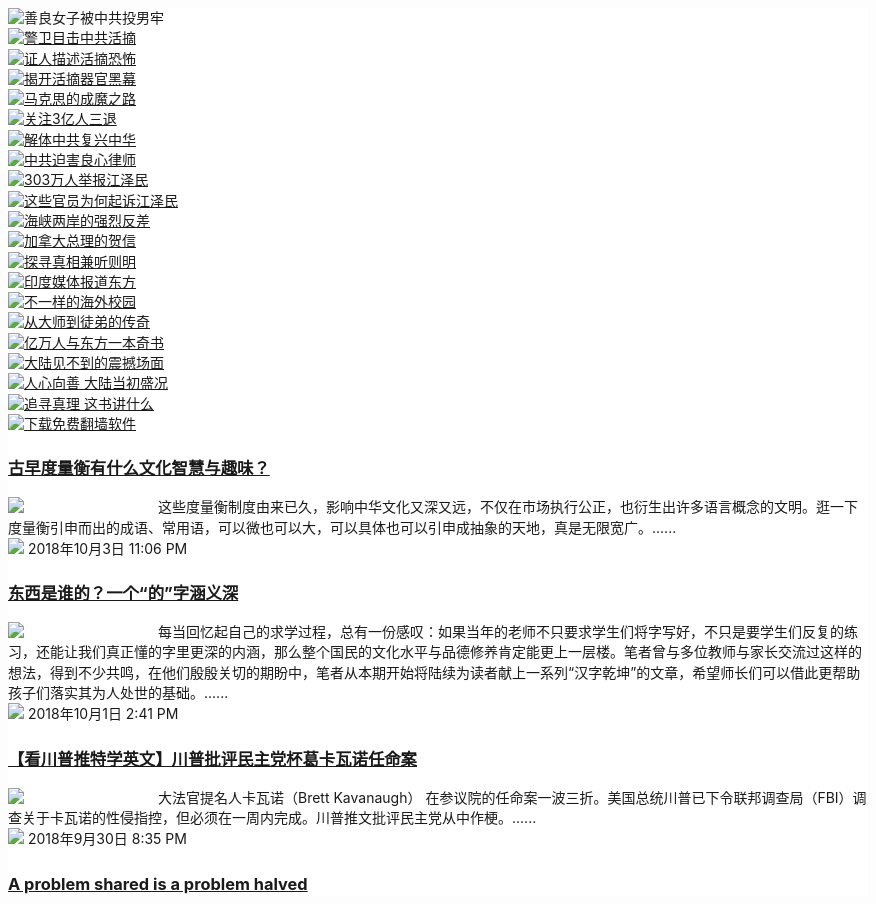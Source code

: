 <img width="130" src="https://raw.githubusercontent.com/qlkxxl3651/djy/master/gb/130/shang-lnz.jpg" title="善良女子被中共投男牢"  alt="善良女子被中共投男牢"></a><br><a href="/gb/16/3/16/n4663449.md?dfh#1" target="_blank"><img width="130" src="https://raw.githubusercontent.com/qlkxxl3651/djy/master/gb/130/huo-z3.jpg" title="警卫目击中共活摘"  alt="警卫目击中共活摘"></a><br><a href="/gb/16/8/7/n8177641.md?dfh#1" target="_blank"><img width="130" src="https://raw.githubusercontent.com/qlkxxl3651/djy/master/gb/130/huo-z4.jpg" title="证人描述活摘恐怖"  alt="证人描述活摘恐怖"></a><br><a href="/gb/10/4/19/n2881569.md?dfh#1" target="_blank"><img width="130" src="https://raw.githubusercontent.com/qlkxxl3651/djy/master/gb/130/huo-z1.jpg" title="揭开活摘器官黑幕"  alt="揭开活摘器官黑幕"></a><br><a href="/gb/10/11/7/n3077476.md?dfh#1" target="_blank"><img width="130" src="https://raw.githubusercontent.com/qlkxxl3651/djy/master/gb/130/ma-ks.jpg" title="马克思的成魔之路"  alt="马克思的成魔之路"></a><br><a href="/gb/18/5/10/n10381511.md?dfh#1" target="_blank"><img width="130" src="https://raw.githubusercontent.com/qlkxxl3651/djy/master/gb/130/st1.jpg" title="关注3亿人三退"  alt="关注3亿人三退"></a><br><a href="/gb/18/3/21/n10237682.md?dfh#1" target="_blank"><img width="130" src="https://raw.githubusercontent.com/qlkxxl3651/djy/master/gb/130/jie-t.jpg" title="解体中共复兴中华"  alt="解体中共复兴中华"></a><br><a href="/gb/9/2/9/n2422991.md?dfh#1" target="_blank"><img width="130" src="https://raw.githubusercontent.com/qlkxxl3651/djy/master/gb/130/gao-zs.jpg" title="中共迫害良心律师"  alt="中共迫害良心律师"></a><br><a href="/gb/18/12/9/n10900044.md?dfh#1" target="_blank"><img width="130" src="https://raw.githubusercontent.com/qlkxxl3651/djy/master/gb/130/sj1.jpg" title="303万人举报江泽民"  alt="303万人举报江泽民"></a><br><a href="/gb/18/8/28/n10672014.md?dfh#1" target="_blank"><img width="130" src="https://raw.githubusercontent.com/qlkxxl3651/djy/master/gb/130/sj2.jpg" title="这些官员为何起诉江泽民"  alt="这些官员为何起诉江泽民"></a><br><a href="/gb/8/12/18/n2367165.md?dfh#1" target="_blank"><img width="130" src="https://raw.githubusercontent.com/qlkxxl3651/djy/master/gb/130/liangan.jpg" title="海峡两岸的强烈反差"  alt="海峡两岸的强烈反差"></a><br><a href="/gb/15/12/10/n4593139.md?dfh#1" target="_blank"><img width="130" src="https://raw.githubusercontent.com/qlkxxl3651/djy/master/gb/130/jia-ndzl.jpg" title="加拿大总理的贺信"  alt="加拿大总理的贺信"></a><br><a href="/gb/11/6/17/n3289382.md?dfh#1" target="_blank"><img width="130" src="https://raw.githubusercontent.com/qlkxxl3651/djy/master/gb/130/xiao-wd.jpg" title="探寻真相兼听则明"  alt="探寻真相兼听则明"></a><br><a href="/gb/18/10/27/n10812623.md?dfh#1" target="_blank"><img width="130" src="https://raw.githubusercontent.com/qlkxxl3651/djy/master/gb/130/yindu.jpg" title="印度媒体报道东方"  alt="印度媒体报道东方"></a><br><a href="/gb/18/6/9/n10469652.md?dfh#1" target="_blank"><img width="130" src="https://raw.githubusercontent.com/qlkxxl3651/djy/master/gb/130/xie-j.jpg" title="不一样的海外校园"  alt="不一样的海外校园"></a><br><a href="/gb/7/4/5/n1669415.md?dfh#1" target="_blank"><img width="130" src="https://raw.githubusercontent.com/qlkxxl3651/djy/master/gb/130/li-up.jpg" title="从大师到徒弟的传奇"  alt="从大师到徒弟的传奇"></a><br><a href="/gb/17/5/26/n9191512.md?dfh#1" target="_blank"><img width="130" src="https://raw.githubusercontent.com/qlkxxl3651/djy/master/gb/130/zfl2.jpg" title="亿万人与东方一本奇书"  alt="亿万人与东方一本奇书"></a><br><a href="/gb/13/11/27/n4020290.md?dfh#1" target="_blank"><img width="130" src="https://raw.githubusercontent.com/qlkxxl3651/djy/master/gb/130/zhen-h.jpg" title="大陆见不到的震撼场面"  alt="大陆见不到的震撼场面"></a><br><a href="/gb/15/7/17/n4482910.md?dfh#1" target="_blank"><img width="130" src="https://raw.githubusercontent.com/qlkxxl3651/djy/master/gb/130/dalu-sk.jpg" title="人心向善 大陆当初盛况"  alt="人心向善 大陆当初盛况"></a><br><a href="/gb/19/1/5/n10955468.md?dfh#1" target="_blank"><img width="130" src="https://raw.githubusercontent.com/qlkxxl3651/djy/master/gb/130/zfl1.jpg" title="追寻真理 这书讲什么"  alt="追寻真理 这书讲什么"></a><br><a href="https://github.com/bannedbook/fanqiang/wiki" target="_blank"><img width="130" src="https://raw.githubusercontent.com/qlkxxl3651/djy/master/gb/130/fq1.jpg" title="下载免费翻墙软件"  alt="下载免费翻墙软件"></a><br></td></tr>  <tr><td width="742"><h3><a href="/gb/18/9/24/n10737208.md#1" target="_blank">古早度量衡有什么文化智慧与趣味？</a><br></h3><a href="/gb/18/9/24/n10737208.md#1" target="_blank"><img width="150" src="https://i.epochtimes.com/assets/uploads/2018/08/GettyImages-1013582942-150x120.jpg" align ="left"></a>这些度量衡制度由来已久，影响中华文化又深又远，不仅在市场执行公正，也衍生出许多语言概念的文明。逛一下度量衡引申而出的成语、常用语，可以微也可以大，可以具体也可以引申成抽象的天地，真是无限宽广。......<br><img align="bottom" src="https://www.epochtimes.com/assets/themes/djy/images/time.gif"> 2018年10月3日 11:06 PM									</td></tr>  <tr><td width="742"><h3><a href="/gb/18/10/1/n10753014.md#1" target="_blank">东西是谁的？一个“的”字涵义深</a><br></h3><a href="/gb/18/10/1/n10753014.md#1" target="_blank"><img width="150" src="https://i.epochtimes.com/assets/uploads/2018/10/153604210533059-150x120.png" align ="left"></a>每当回忆起自己的求学过程，总有一份感叹：如果当年的老师不只要求学生们将字写好，不只是要学生们反复的练习，还能让我们真正懂的字里更深的内涵，那么整个国民的文化水平与品德修养肯定能更上一层楼。笔者曾与多位教师与家长交流过这样的想法，得到不少共鸣，在他们殷殷关切的期盼中，笔者从本期开始将陆续为读者献上一系列“汉字乾坤”的文章，希望师长们可以借此更帮助孩子们落实其为人处世的基础。......<br><img align="bottom" src="https://www.epochtimes.com/assets/themes/djy/images/time.gif"> 2018年10月1日 2:41 PM									</td></tr>  <tr><td width="742"><h3><a href="/gb/18/9/30/n10751836.md#1" target="_blank">【看川普推特学英文】川普批评民主党杯葛卡瓦诺任命案</a><br></h3><a href="/gb/18/9/30/n10751836.md#1" target="_blank"><img width="150" src="https://i.epochtimes.com/assets/uploads/2018/09/Dr.-Christine-Blasey-Ford-And-Supreme-Court-Nominee-Brett-Kavanaugh-Testify-To-Senate-Judiciary-Committee-GettyImages-1042014754-1-150x120.jpg" align ="left"></a>大法官提名人卡瓦诺（Brett Kavanaugh） 在参议院的任命案一波三折。美国总统川普已下令联邦调查局（FBI）调查关于卡瓦诺的性侵指控，但必须在一周内完成。川普推文批评民主党从中作梗。......<br><img align="bottom" src="https://www.epochtimes.com/assets/themes/djy/images/time.gif"> 2018年9月30日 8:35 PM									</td></tr>  <tr><td width="742"><h3><a href="/gb/18/9/28/n10748007.md#1" target="_blank">A problem shared is a problem halved